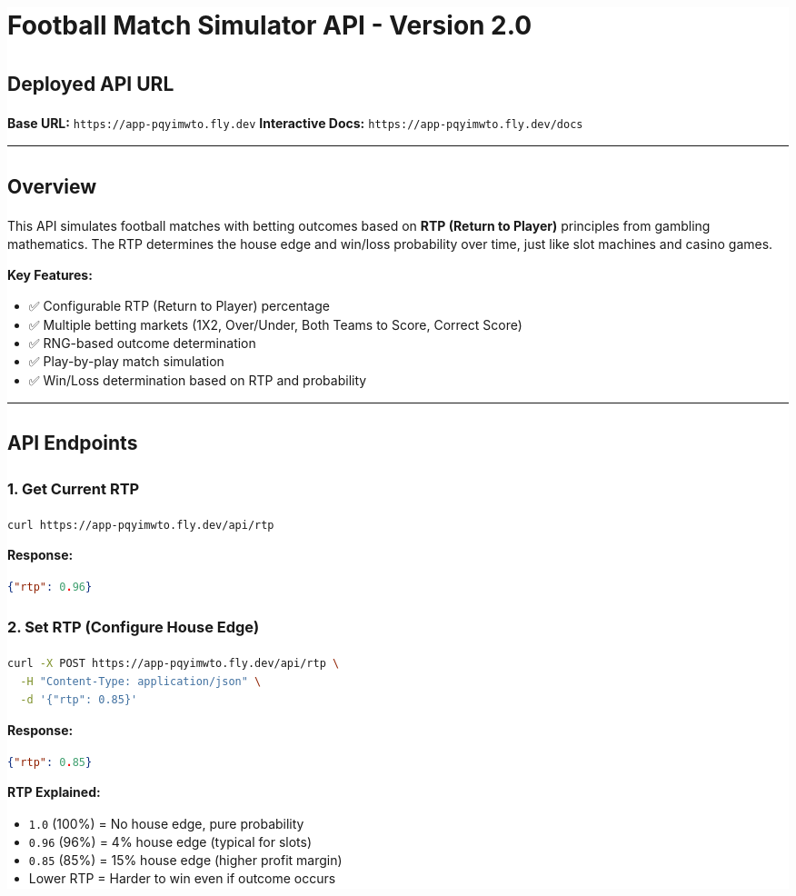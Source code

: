 # Football Match Simulator API - Version 2.0

## Deployed API URL
**Base URL:** `https://app-pqyimwto.fly.dev`
**Interactive Docs:** `https://app-pqyimwto.fly.dev/docs`

---

## Overview

This API simulates football matches with betting outcomes based on **RTP (Return to Player)** principles from gambling mathematics. The RTP determines the house edge and win/loss probability over time, just like slot machines and casino games.

**Key Features:**
- ✅ Configurable RTP (Return to Player) percentage
- ✅ Multiple betting markets (1X2, Over/Under, Both Teams to Score, Correct Score)
- ✅ RNG-based outcome determination
- ✅ Play-by-play match simulation
- ✅ Win/Loss determination based on RTP and probability

---

## API Endpoints

### 1. Get Current RTP
```bash
curl https://app-pqyimwto.fly.dev/api/rtp
```

**Response:**
```json
{"rtp": 0.96}
```

### 2. Set RTP (Configure House Edge)
```bash
curl -X POST https://app-pqyimwto.fly.dev/api/rtp \
  -H "Content-Type: application/json" \
  -d '{"rtp": 0.85}'
```

**Response:**
```json
{"rtp": 0.85}
```

**RTP Explained:**
- `1.0` (100%) = No house edge, pure probability
- `0.96` (96%) = 4% house edge (typical for slots)
- `0.85` (85%) = 15% house edge (higher profit margin)
- Lower RTP = Harder to win even if outcome occurs

